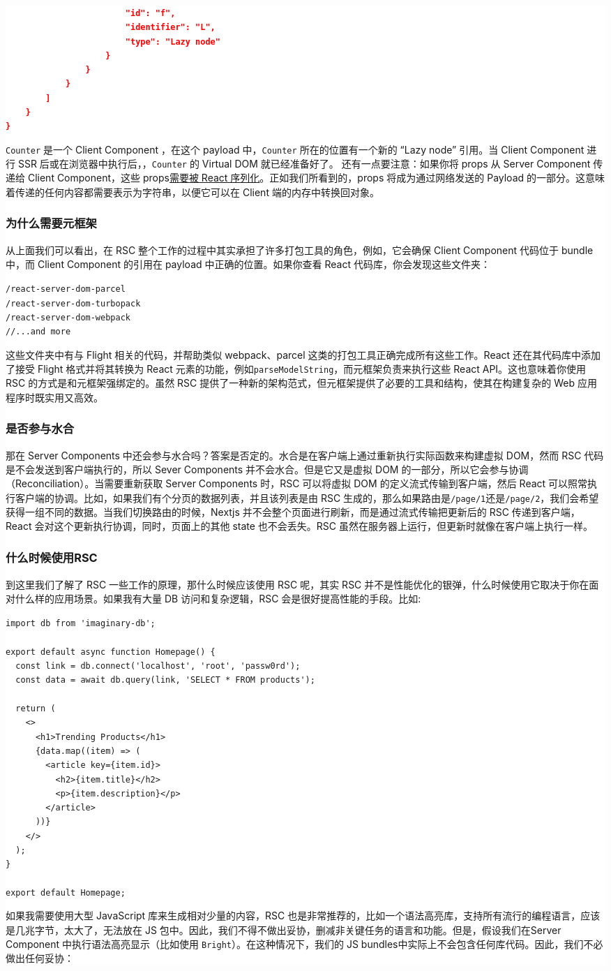 ```json
						"id": "f",       
						"identifier": "L",       
						"type": "Lazy node"      
					}     
				}    
			}   
		]  
	}
}
```
`Counter` 是一个 Client Component ，在这个 payload 中，`Counter` 所在的位置有一个新的 “Lazy node” 引用。当 Client Component 进行 SSR 后或在浏览器中执行后，，`Counter` 的 Virtual DOM 就已经准备好了。
还有一点要注意：如果你将 props 从 Server Component 传递给 Client Component，这些 props[需要被 React 序列化](https://react.dev/reference/rsc/use-server#serializable-parameters-and-return-values)。正如我们所看到的，props 将成为通过网络发送的 Payload 的一部分。这意味着传递的任何内容都需要表示为字符串，以便它可以在 Client 端的内存中转换回对象。
### 为什么需要元框架
从上面我们可以看出，在 RSC 整个工作的过程中其实承担了许多打包工具的角色，例如，它会确保 Client Component 代码位于 bundle 中，而 Client Component 的引用在 payload 中正确的位置。如果你查看 React 代码库，你会发现这些文件夹：
```text
/react-server-dom-parcel
/react-server-dom-turbopack
/react-server-dom-webpack
//...and more
```
这些文件夹中有与 Flight 相关的代码，并帮助类似 webpack、parcel 这类的打包工具正确完成所有这些工作。React 还在其代码库中添加了接受 Flight 格式并将其转换为 React 元素的功能，例如`parseModelString`，而元框架负责来执行这些 React API。这也意味着你使用 RSC 的方式是和元框架强绑定的。虽然 RSC 提供了一种新的架构范式，但元框架提供了必要的工具和结构，使其在构建复杂的 Web 应用程序时既实用又高效。
### 是否参与水合
那在 Server Components 中还会参与水合吗？答案是否定的。水合是在客户端上通过重新执行实际函数来构建虚拟 DOM，然而 RSC 代码是不会发送到客户端执行的，所以 Sever Components 并不会水合。但是它又是虚拟 DOM 的一部分，所以它会参与协调（Reconciliation）。当需要重新获取 Server Components 时，RSC 可以将虚拟 DOM 的定义流式传输到客户端，然后 React 可以照常执行客户端的协调。比如，如果我们有个分页的数据列表，并且该列表是由 RSC 生成的，那么如果路由是`/page/1`还是`/page/2`，我们会希望获得一组不同的数据。当我们切换路由的时候，Nextjs 并不会整个页面进行刷新，而是通过流式传输把更新后的 RSC 传递到客户端，React 会对这个更新执行协调，同时，页面上的其他 state 也不会丢失。RSC 虽然在服务器上运行，但更新时就像在客户端上执行一样。
### 什么时候使用RSC
到这里我们了解了 RSC 一些工作的原理，那什么时候应该使用 RSC 呢，其实 RSC 并不是性能优化的银弹，什么时候使用它取决于你在面对什么样的应用场景。如果我有大量 DB 访问和复杂逻辑，RSC 会是很好提高性能的手段。比如:
```tsx
import db from 'imaginary-db';

export default async function Homepage() {
  const link = db.connect('localhost', 'root', 'passw0rd');
  const data = await db.query(link, 'SELECT * FROM products');

  return (
    <>
      <h1>Trending Products</h1>
      {data.map((item) => (
        <article key={item.id}>
          <h2>{item.title}</h2>
          <p>{item.description}</p>
        </article>
      ))}
    </>
  );
}

export default Homepage;
```
如果我需要使用大型 JavaScript 库来生成相对少量的内容，RSC 也是非常推荐的，比如一个语法高亮库，支持所有流行的编程语言，应该是几兆字节，太大了，无法放在 JS 包中。因此，我们不得不做出妥协，删减非关键任务的语言和功能。但是，假设我们在Server Component 中执行语法高亮显示（比如使用 `Bright`）。在这种情况下，我们的 JS bundles中实际上不会包含任何库代码。因此，我们不必做出任何妥协：